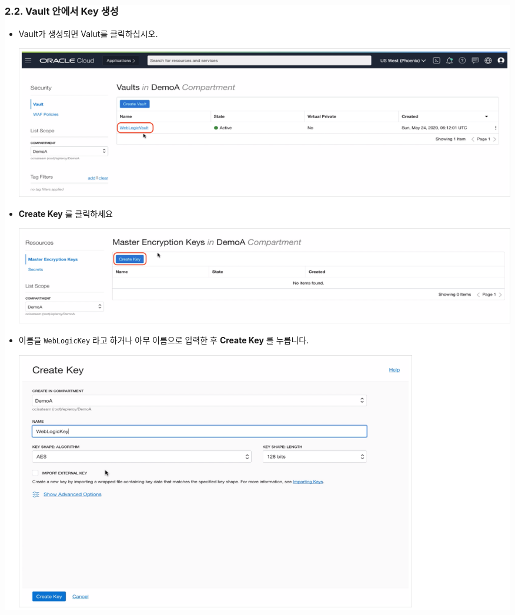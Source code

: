 ### 2.2. Vault 안에서 **Key** 생성

- Vault가 생성되면 Valut를 클릭하십시오.

   <img src="./images/prereq-vault4.png" width="100%">

- **Create Key** 를 클릭하세요

   <img src="./images/prereq-key1.png" width="100%">

- 이름을 `WebLogicKey` 라고 하거나 아무 이름으로 입력한 후 **Create Key** 를 누릅니다.

   <img src="./images/prereq-key2.png" width="80%">
